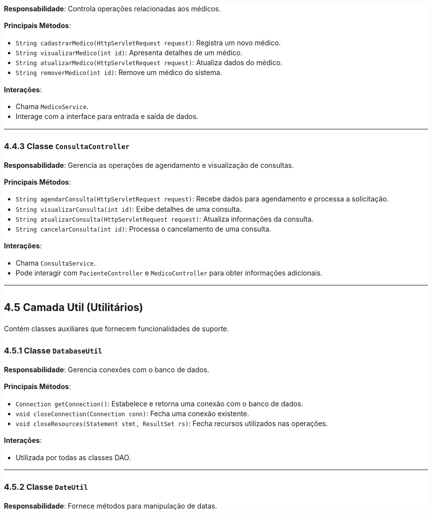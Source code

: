 **Responsabilidade**: Controla operações relacionadas aos médicos.

**Principais Métodos**:

- `String cadastrarMedico(HttpServletRequest request)`: Registra um novo médico.
- `String visualizarMedico(int id)`: Apresenta detalhes de um médico.
- `String atualizarMedico(HttpServletRequest request)`: Atualiza dados do médico.
- `String removerMedico(int id)`: Remove um médico do sistema.

**Interações**:

- Chama `MedicoService`.
- Interage com a interface para entrada e saída de dados.

---

### 4.4.3 Classe `ConsultaController`

**Responsabilidade**: Gerencia as operações de agendamento e visualização de consultas.

**Principais Métodos**:

- `String agendarConsulta(HttpServletRequest request)`: Recebe dados para agendamento e processa a solicitação.
- `String visualizarConsulta(int id)`: Exibe detalhes de uma consulta.
- `String atualizarConsulta(HttpServletRequest request)`: Atualiza informações da consulta.
- `String cancelarConsulta(int id)`: Processa o cancelamento de uma consulta.

**Interações**:

- Chama `ConsultaService`.
- Pode interagir com `PacienteController` e `MedicoController` para obter informações adicionais.

---

## 4.5 Camada Util (Utilitários)

Contém classes auxiliares que fornecem funcionalidades de suporte.

### 4.5.1 Classe `DatabaseUtil`

**Responsabilidade**: Gerencia conexões com o banco de dados.

**Principais Métodos**:

- `Connection getConnection()`: Estabelece e retorna uma conexão com o banco de dados.
- `void closeConnection(Connection conn)`: Fecha uma conexão existente.
- `void closeResources(Statement stmt, ResultSet rs)`: Fecha recursos utilizados nas operações.

**Interações**:

- Utilizada por todas as classes DAO.

---

### 4.5.2 Classe `DateUtil`

**Responsabilidade**: Fornece métodos para manipulação de datas.
